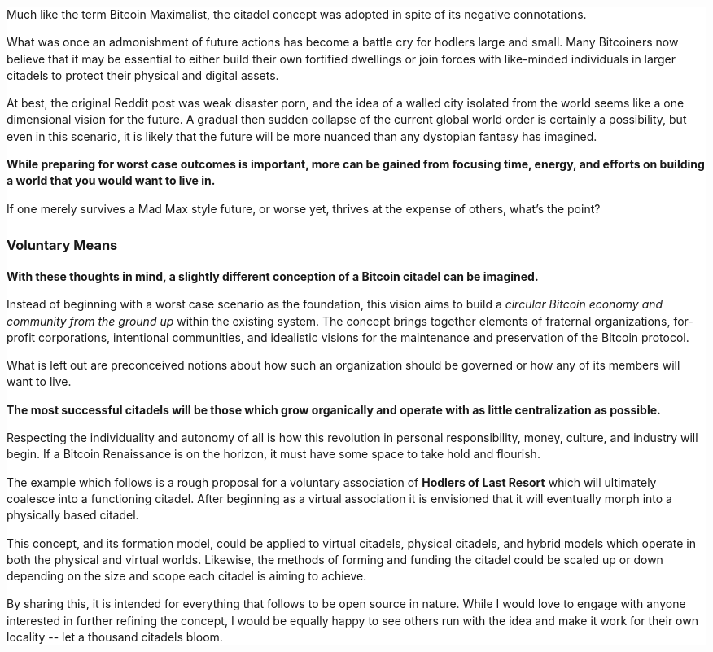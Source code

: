 Much like the term Bitcoin Maximalist, the citadel concept was adopted in spite of its negative connotations. 

What was once an admonishment of future actions has become a battle cry for hodlers large and small. Many Bitcoiners now believe that it may be essential to either build their own fortified dwellings or join forces with like-minded individuals in larger citadels to protect their physical and digital assets.

At best, the original Reddit post was weak disaster porn, and the idea of a walled city isolated from the world seems like a one dimensional vision for the future. A gradual then sudden collapse of the current global world order is certainly a possibility, but even in this scenario, it is likely that the future will be more nuanced than any dystopian fantasy has imagined.

**While preparing for worst case outcomes is important, more can be gained from focusing time, energy, and efforts on building a world that you would want to live in.**

If one merely survives a Mad Max style future, or worse yet, thrives at the expense of others, what’s the point?

### Voluntary Means

**With these thoughts in mind, a slightly different conception of a Bitcoin citadel can be imagined.**

Instead of beginning with a worst case scenario as the foundation, this vision aims to build a _circular Bitcoin economy_ _and community from the ground up_ within the existing system. The concept brings together elements of fraternal organizations, for-profit corporations, intentional communities, and idealistic visions for the maintenance and preservation of the Bitcoin protocol.

What is left out are preconceived notions about how such an organization should be governed or how any of its members will want to live.

**The most successful citadels will be those which grow organically and operate with as little centralization as possible.**

Respecting the individuality and autonomy of all is how this revolution in personal responsibility, money, culture, and industry will begin. If a Bitcoin Renaissance is on the horizon, it must have some space to take hold and flourish.

The example which follows is a rough proposal for a voluntary association of **Hodlers of Last Resort** which will ultimately coalesce into a functioning citadel. After beginning as a virtual association it is envisioned that it will eventually morph into a physically based citadel.

This concept, and its formation model, could be applied to virtual citadels, physical citadels, and hybrid models which operate in both the physical and virtual worlds. Likewise, the methods of forming and funding the citadel could be scaled up or down depending on the size and scope each citadel is aiming to achieve.

By sharing this, it is intended for everything that follows to be open source in nature. While I would love to engage with anyone interested in further refining the concept, I would be equally happy to see others run with the idea and make it work for their own locality -- let a thousand citadels bloom.

